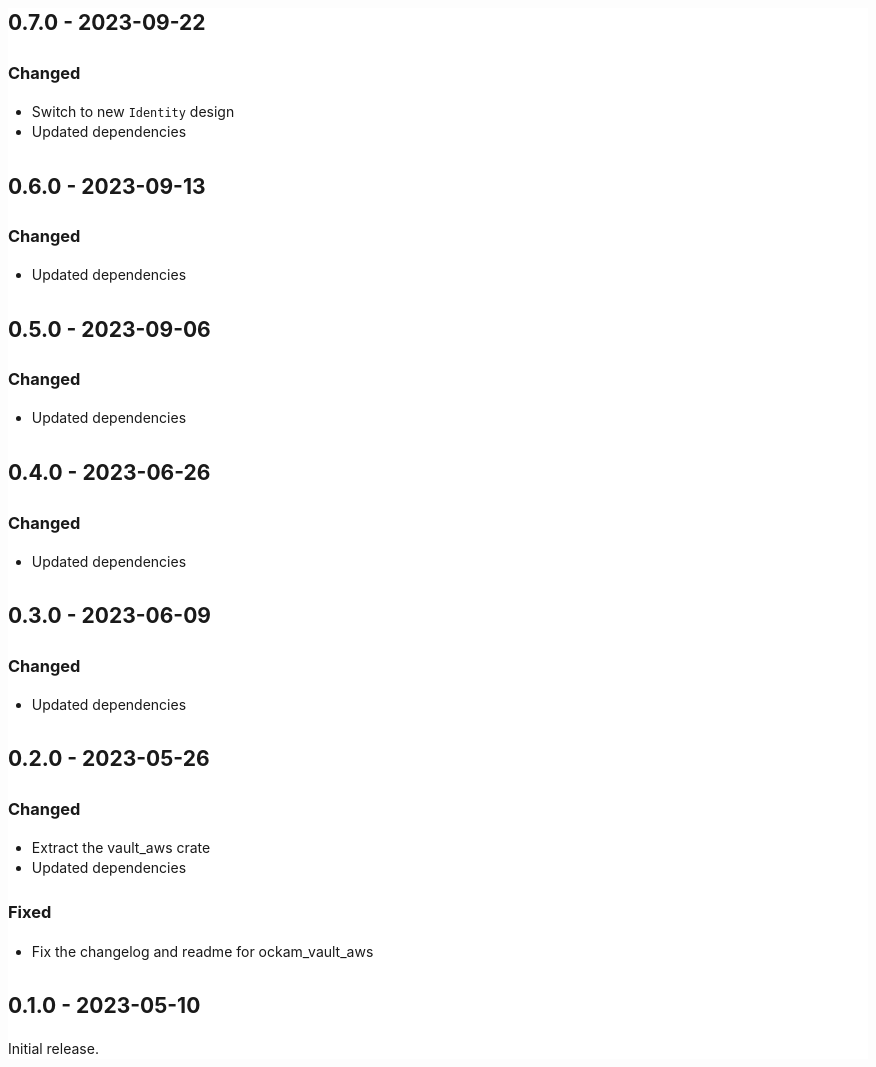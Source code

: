 ## 0.7.0 - 2023-09-22

### Changed

- Switch to new `Identity` design
- Updated dependencies

## 0.6.0 - 2023-09-13

### Changed

- Updated dependencies

## 0.5.0 - 2023-09-06

### Changed

- Updated dependencies

## 0.4.0 - 2023-06-26

### Changed

- Updated dependencies

## 0.3.0 - 2023-06-09

### Changed

- Updated dependencies

## 0.2.0 - 2023-05-26

### Changed

- Extract the vault_aws crate
- Updated dependencies

### Fixed

- Fix the changelog and readme for ockam_vault_aws

## 0.1.0 - 2023-05-10

Initial release.
